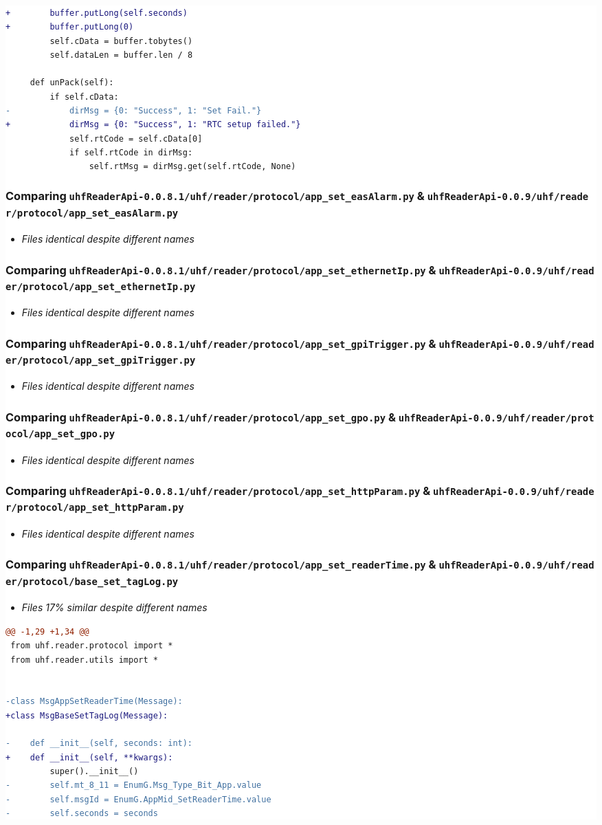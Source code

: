 ```diff
+        buffer.putLong(self.seconds)
+        buffer.putLong(0)
         self.cData = buffer.tobytes()
         self.dataLen = buffer.len / 8
 
     def unPack(self):
         if self.cData:
-            dirMsg = {0: "Success", 1: "Set Fail."}
+            dirMsg = {0: "Success", 1: "RTC setup failed."}
             self.rtCode = self.cData[0]
             if self.rtCode in dirMsg:
                 self.rtMsg = dirMsg.get(self.rtCode, None)
```

### Comparing `uhfReaderApi-0.0.8.1/uhf/reader/protocol/app_set_easAlarm.py` & `uhfReaderApi-0.0.9/uhf/reader/protocol/app_set_easAlarm.py`

 * *Files identical despite different names*

### Comparing `uhfReaderApi-0.0.8.1/uhf/reader/protocol/app_set_ethernetIp.py` & `uhfReaderApi-0.0.9/uhf/reader/protocol/app_set_ethernetIp.py`

 * *Files identical despite different names*

### Comparing `uhfReaderApi-0.0.8.1/uhf/reader/protocol/app_set_gpiTrigger.py` & `uhfReaderApi-0.0.9/uhf/reader/protocol/app_set_gpiTrigger.py`

 * *Files identical despite different names*

### Comparing `uhfReaderApi-0.0.8.1/uhf/reader/protocol/app_set_gpo.py` & `uhfReaderApi-0.0.9/uhf/reader/protocol/app_set_gpo.py`

 * *Files identical despite different names*

### Comparing `uhfReaderApi-0.0.8.1/uhf/reader/protocol/app_set_httpParam.py` & `uhfReaderApi-0.0.9/uhf/reader/protocol/app_set_httpParam.py`

 * *Files identical despite different names*

### Comparing `uhfReaderApi-0.0.8.1/uhf/reader/protocol/app_set_readerTime.py` & `uhfReaderApi-0.0.9/uhf/reader/protocol/base_set_tagLog.py`

 * *Files 17% similar despite different names*

```diff
@@ -1,29 +1,34 @@
 from uhf.reader.protocol import *
 from uhf.reader.utils import *
 
 
-class MsgAppSetReaderTime(Message):
+class MsgBaseSetTagLog(Message):
 
-    def __init__(self, seconds: int):
+    def __init__(self, **kwargs):
         super().__init__()
-        self.mt_8_11 = EnumG.Msg_Type_Bit_App.value
-        self.msgId = EnumG.AppMid_SetReaderTime.value
-        self.seconds = seconds
```